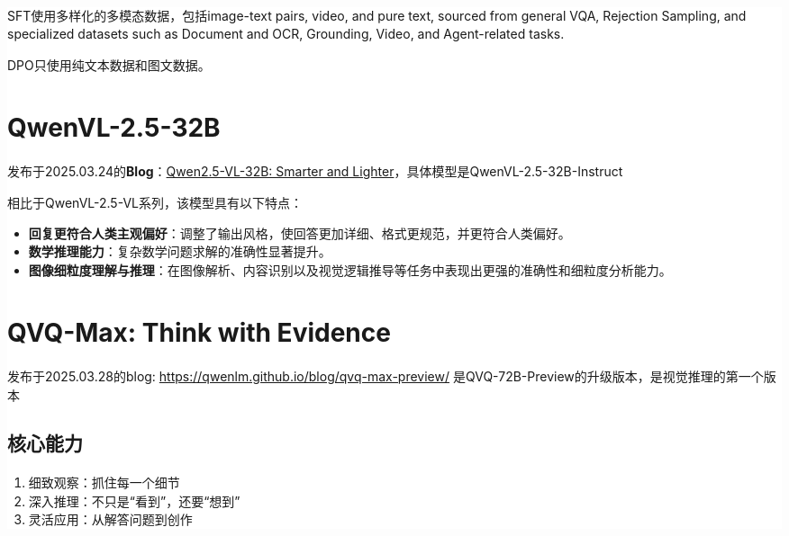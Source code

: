 SFT使用多样化的多模态数据，包括image-text pairs, video, and
pure text, sourced from general VQA, Rejection Sampling, and specialized datasets such as Document
and OCR, Grounding, Video, and Agent-related tasks. 

DPO只使用纯文本数据和图文数据。

# QwenVL-2.5-32B

发布于2025.03.24的**Blog**：[Qwen2.5-VL-32B: Smarter and Lighter](https://qwenlm.github.io/blog/qwen2.5-vl-32b/)，具体模型是QwenVL-2.5-32B-Instruct

相比于QwenVL-2.5-VL系列，该模型具有以下特点：
- **回复更符合人类主观偏好**：调整了输出风格，使回答更加详细、格式更规范，并更符合人类偏好。
- **数学推理能力**：复杂数学问题求解的准确性显著提升。
- **图像细粒度理解与推理**：在图像解析、内容识别以及视觉逻辑推导等任务中表现出更强的准确性和细粒度分析能力。

# QVQ-Max: Think with Evidence
发布于2025.03.28的blog: <https://qwenlm.github.io/blog/qvq-max-preview/>
是QVQ-72B-Preview的升级版本，是视觉推理的第一个版本

## 核心能力
1. 细致观察：抓住每一个细节
2. 深入推理：不只是“看到”，还要“想到”
3. 灵活应用：从解答问题到创作
